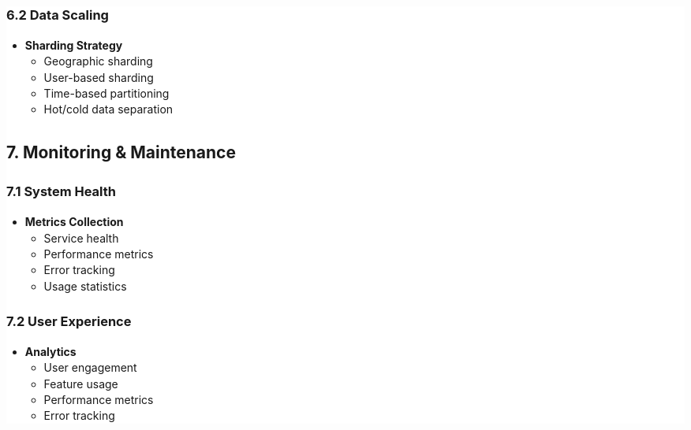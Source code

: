 ### 6.2 Data Scaling
- **Sharding Strategy**
  * Geographic sharding
  * User-based sharding
  * Time-based partitioning
  * Hot/cold data separation

## 7. Monitoring & Maintenance

### 7.1 System Health
- **Metrics Collection**
  * Service health
  * Performance metrics
  * Error tracking
  * Usage statistics

### 7.2 User Experience
- **Analytics**
  * User engagement
  * Feature usage
  * Performance metrics
  * Error tracking
